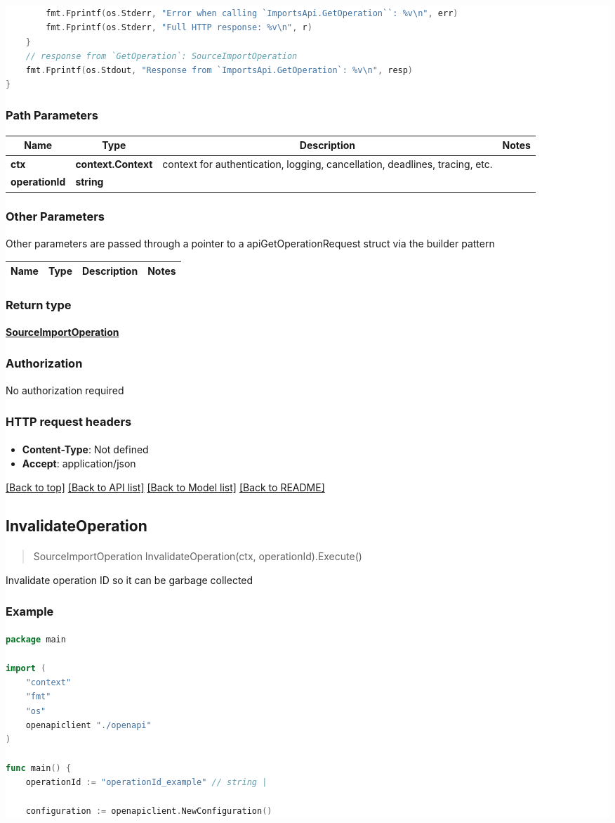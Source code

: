 ```go
        fmt.Fprintf(os.Stderr, "Error when calling `ImportsApi.GetOperation``: %v\n", err)
        fmt.Fprintf(os.Stderr, "Full HTTP response: %v\n", r)
    }
    // response from `GetOperation`: SourceImportOperation
    fmt.Fprintf(os.Stdout, "Response from `ImportsApi.GetOperation`: %v\n", resp)
}
```

### Path Parameters


Name | Type | Description  | Notes
------------- | ------------- | ------------- | -------------
**ctx** | **context.Context** | context for authentication, logging, cancellation, deadlines, tracing, etc.
**operationId** | **string** |  | 

### Other Parameters

Other parameters are passed through a pointer to a apiGetOperationRequest struct via the builder pattern


Name | Type | Description  | Notes
------------- | ------------- | ------------- | -------------


### Return type

[**SourceImportOperation**](SourceImportOperation.md)

### Authorization

No authorization required

### HTTP request headers

- **Content-Type**: Not defined
- **Accept**: application/json

[[Back to top]](#) [[Back to API list]](../README.md#documentation-for-api-endpoints)
[[Back to Model list]](../README.md#documentation-for-models)
[[Back to README]](../README.md)


## InvalidateOperation

> SourceImportOperation InvalidateOperation(ctx, operationId).Execute()

Invalidate operation ID so it can be garbage collected

### Example

```go
package main

import (
    "context"
    "fmt"
    "os"
    openapiclient "./openapi"
)

func main() {
    operationId := "operationId_example" // string | 

    configuration := openapiclient.NewConfiguration()
```